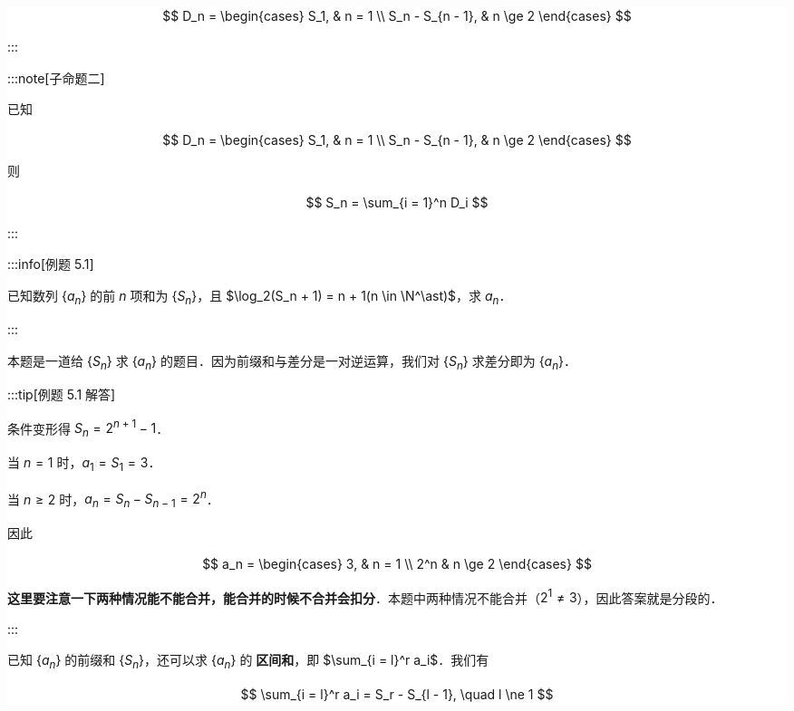 $$
D_n = \begin{cases}
S_1, & n = 1 \\
S_n - S_{n - 1}, & n \ge 2
\end{cases}
$$

:::

:::note[子命题二]

已知

$$
D_n = \begin{cases}
S_1, & n = 1 \\
S_n - S_{n - 1}, & n \ge 2
\end{cases}
$$

则

$$
S_n = \sum_{i = 1}^n D_i
$$

:::

:::info[例题 5.1]

已知数列 $\{a_n\}$ 的前 $n$ 项和为 $\{S_n\}$，且 $\log_2(S_n + 1) = n + 1(n \in \N^\ast)$，求 $a_n$．

:::

本题是一道给 $\{S_n\}$ 求 $\{a_n\}$ 的题目．因为前缀和与差分是一对逆运算，我们对 $\{S_n\}$ 求差分即为 $\{a_n\}$．

:::tip[例题 5.1 解答]

条件变形得 $S_n = 2^{n + 1} - 1$．

当 $n = 1$ 时，$a_1 = S_1 = 3$．

当 $n \ge 2$ 时，$a_n = S_n - S_{n - 1} = 2^n$．

因此

$$
a_n = \begin{cases}
3, & n = 1 \\
2^n & n \ge 2
\end{cases}
$$

**这里要注意一下两种情况能不能合并，能合并的时候不合并会扣分**．本题中两种情况不能合并（$2^1 \ne 3$），因此答案就是分段的．

:::

已知 $\{a_n\}$ 的前缀和 $\{S_n\}$，还可以求 $\{a_n\}$ 的 **区间和**，即 $\sum_{i = l}^r a_i$．我们有

$$
\sum_{i = l}^r a_i = S_r - S_{l - 1}, \quad l \ne 1
$$
